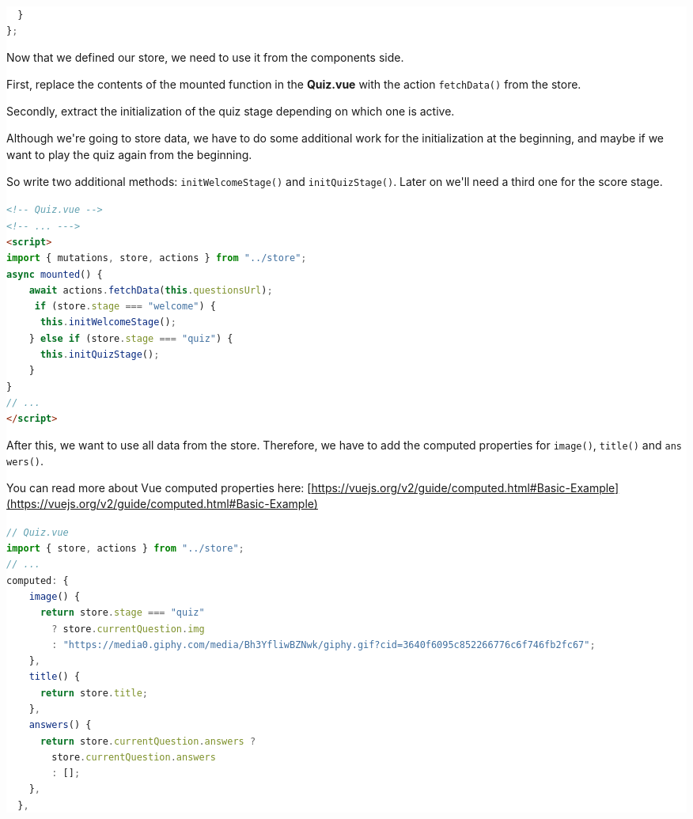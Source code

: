 ```javascript
  }
};
```

Now that we defined our store, we need to use it from the components side.

First, replace the contents of the mounted function in the **Quiz.vue** with the action `fetchData()` from the store.

Secondly, extract the initialization of the quiz stage depending on which one is active.

Although we're going to store data, we have to do some additional work for the initialization at the beginning, and maybe if we want to play the quiz again from the beginning.

So write two additional methods: `initWelcomeStage()` and `initQuizStage()`.
Later on we'll need a third one for the score stage.

```html
<!-- Quiz.vue -->
<!-- ... --->
<script>
import { mutations, store, actions } from "../store";
async mounted() {
    await actions.fetchData(this.questionsUrl);
     if (store.stage === "welcome") {
      this.initWelcomeStage();
    } else if (store.stage === "quiz") {
      this.initQuizStage();
    }
}
// ...
</script>
```

After this, we want to use all data from the store.
Therefore, we have to add the computed properties for `image()`, `title()` and `answers()`.

You can read more about Vue computed properties here: [https://vuejs.org/v2/guide/computed.html#Basic-Example](https://vuejs.org/v2/guide/computed.html#Basic-Example)

```javascript
// Quiz.vue
import { store, actions } from "../store";
// ...
computed: {
    image() {
      return store.stage === "quiz"
        ? store.currentQuestion.img
        : "https://media0.giphy.com/media/Bh3YfliwBZNwk/giphy.gif?cid=3640f6095c852266776c6f746fb2fc67";
    },
    title() {
      return store.title;
    },
    answers() {
      return store.currentQuestion.answers ?
        store.currentQuestion.answers
        : [];
    },
  },
```
